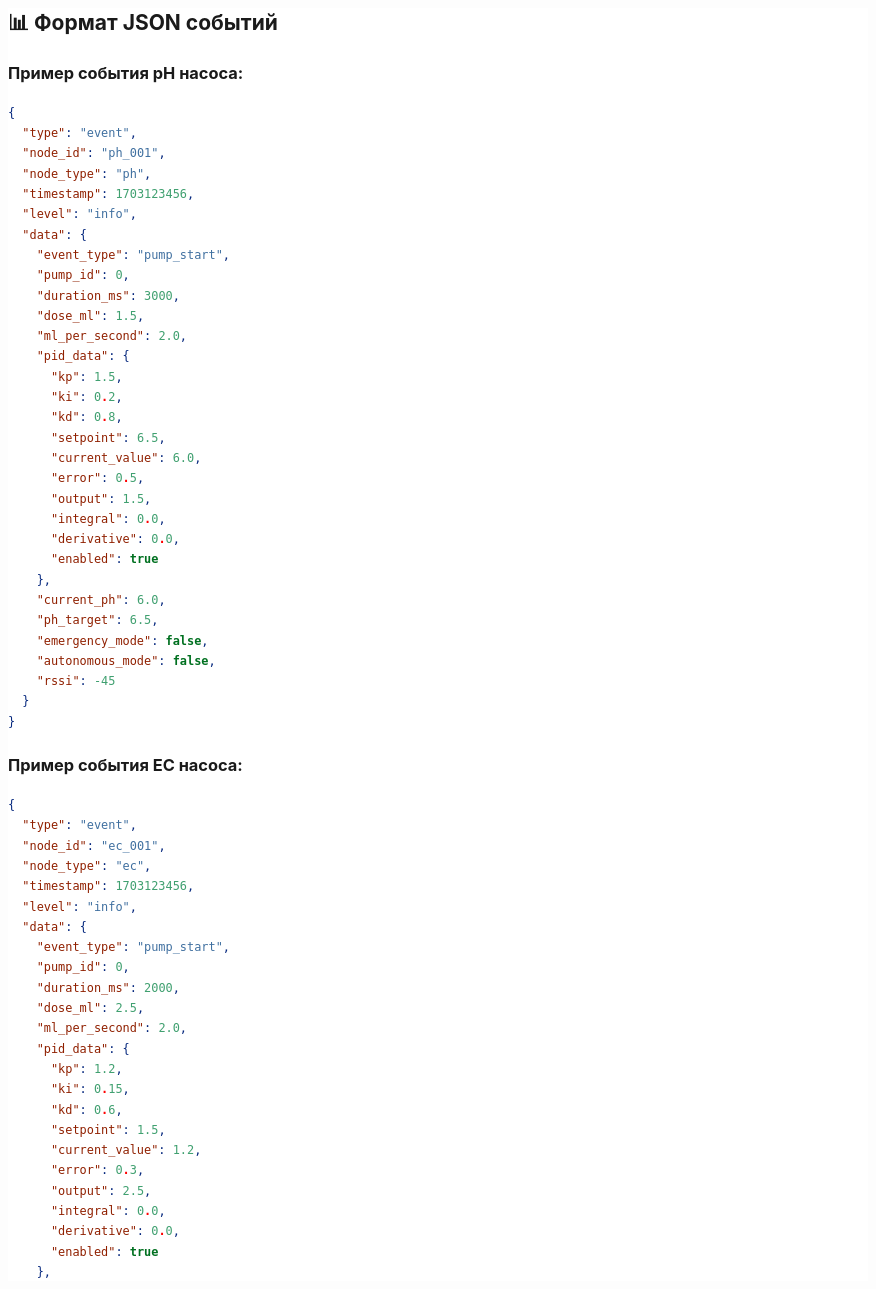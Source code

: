 ## 📊 Формат JSON событий

### **Пример события pH насоса:**
```json
{
  "type": "event",
  "node_id": "ph_001",
  "node_type": "ph",
  "timestamp": 1703123456,
  "level": "info",
  "data": {
    "event_type": "pump_start",
    "pump_id": 0,
    "duration_ms": 3000,
    "dose_ml": 1.5,
    "ml_per_second": 2.0,
    "pid_data": {
      "kp": 1.5,
      "ki": 0.2,
      "kd": 0.8,
      "setpoint": 6.5,
      "current_value": 6.0,
      "error": 0.5,
      "output": 1.5,
      "integral": 0.0,
      "derivative": 0.0,
      "enabled": true
    },
    "current_ph": 6.0,
    "ph_target": 6.5,
    "emergency_mode": false,
    "autonomous_mode": false,
    "rssi": -45
  }
}
```

### **Пример события EC насоса:**
```json
{
  "type": "event",
  "node_id": "ec_001",
  "node_type": "ec",
  "timestamp": 1703123456,
  "level": "info",
  "data": {
    "event_type": "pump_start",
    "pump_id": 0,
    "duration_ms": 2000,
    "dose_ml": 2.5,
    "ml_per_second": 2.0,
    "pid_data": {
      "kp": 1.2,
      "ki": 0.15,
      "kd": 0.6,
      "setpoint": 1.5,
      "current_value": 1.2,
      "error": 0.3,
      "output": 2.5,
      "integral": 0.0,
      "derivative": 0.0,
      "enabled": true
    },
```